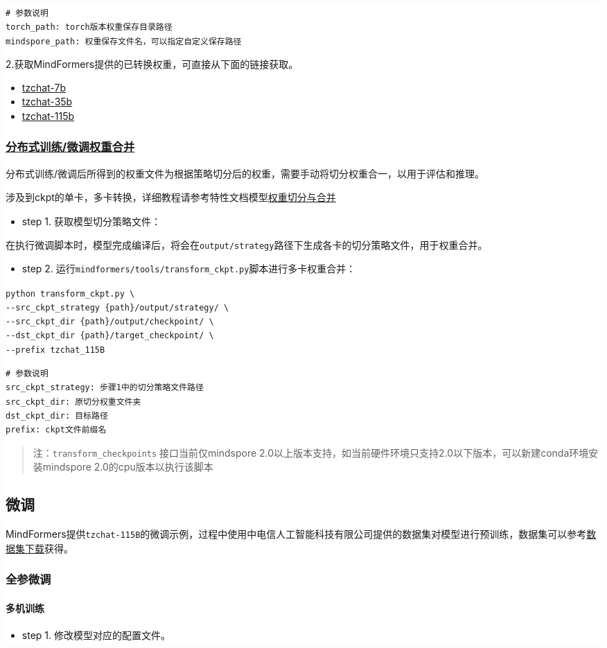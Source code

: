 ```text
# 参数说明
torch_path: torch版本权重保存目录路径
mindspore_path: 权重保存文件名，可以指定自定义保存路径
```

2.获取MindFormers提供的已转换权重，可直接从下面的链接获取。

- [tzchat-7b](https://tzchat-docker.obs.cn-north-4.myhuaweicloud.com/model_weight/tzchat_7B/tzchat_7B.zip)
- [tzchat-35b](https://tzchat-docker.obs.cn-north-4.myhuaweicloud.com/model_weight/tzchat_35B/tzchat_35B.zip)
- [tzchat-115b](https://tzchat-docker.obs.cn-north-4.myhuaweicloud.com/model_weight/tzchat_115B/tzchat_115B.zip)

### [分布式训练/微调权重合并](../../docs/feature_cards/Transform_Ckpt.md)

分布式训练/微调后所得到的权重文件为根据策略切分后的权重，需要手动将切分权重合一，以用于评估和推理。

涉及到ckpt的单卡，多卡转换，详细教程请参考特性文档模型[权重切分与合并](../../docs/feature_cards/Transform_Ckpt.md)

- step 1. 获取模型切分策略文件：

在执行微调脚本时，模型完成编译后，将会在`output/strategy`路径下生成各卡的切分策略文件，用于权重合并。

- step 2. 运行`mindformers/tools/transform_ckpt.py`脚本进行多卡权重合并：

```shell
python transform_ckpt.py \
--src_ckpt_strategy {path}/output/strategy/ \
--src_ckpt_dir {path}/output/checkpoint/ \
--dst_ckpt_dir {path}/target_checkpoint/ \
--prefix tzchat_115B
```

```text
# 参数说明
src_ckpt_strategy: 步骤1中的切分策略文件路径
src_ckpt_dir: 原切分权重文件夹
dst_ckpt_dir: 目标路径
prefix: ckpt文件前缀名
```

> 注：`transform_checkpoints` 接口当前仅mindspore 2.0以上版本支持，如当前硬件环境只支持2.0以下版本，可以新建conda环境安装mindspore 2.0的cpu版本以执行该脚本

## 微调

MindFormers提供`tzchat-115B`的微调示例，过程中使用中电信人工智能科技有限公司提供的数据集对模型进行预训练，数据集可以参考[数据集下载](#数据集下载)获得。

### 全参微调

#### 多机训练

- step 1. 修改模型对应的配置文件。
